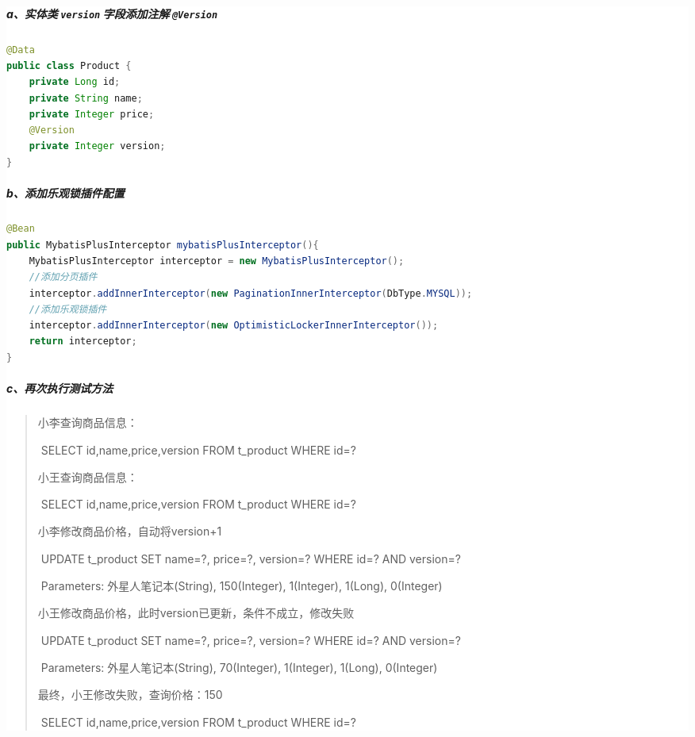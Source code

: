 
##### a、实体类 `version` 字段添加注解 `@Version`

```java
@Data
public class Product {
    private Long id;
    private String name;
    private Integer price;
    @Version
    private Integer version;
}
```

##### b、添加乐观锁插件配置

```java
@Bean
public MybatisPlusInterceptor mybatisPlusInterceptor(){
    MybatisPlusInterceptor interceptor = new MybatisPlusInterceptor();
    //添加分页插件
    interceptor.addInnerInterceptor(new PaginationInnerInterceptor(DbType.MYSQL));
    //添加乐观锁插件
    interceptor.addInnerInterceptor(new OptimisticLockerInnerInterceptor());
    return interceptor;
}
```

##### c、再次执行测试方法

> 小李查询商品信息：
>
> ​	SELECT id,name,price,version FROM t_product WHERE id=?
>
> 小王查询商品信息：
>
> ​	SELECT id,name,price,version FROM t_product WHERE id=?
>
> 小李修改商品价格，自动将version+1
>
> ​	UPDATE t_product SET name=?, price=?, version=? WHERE id=? AND version=?
>
> ​	Parameters: 外星人笔记本(String), 150(Integer), 1(Integer), 1(Long), 0(Integer)
>
> 小王修改商品价格，此时version已更新，条件不成立，修改失败
>
> ​	UPDATE t_product SET name=?, price=?, version=? WHERE id=? AND version=?
>
> ​	Parameters: 外星人笔记本(String), 70(Integer), 1(Integer), 1(Long), 0(Integer)
>
> 最终，小王修改失败，查询价格：150
>
> ​	SELECT id,name,price,version FROM t_product WHERE id=?
